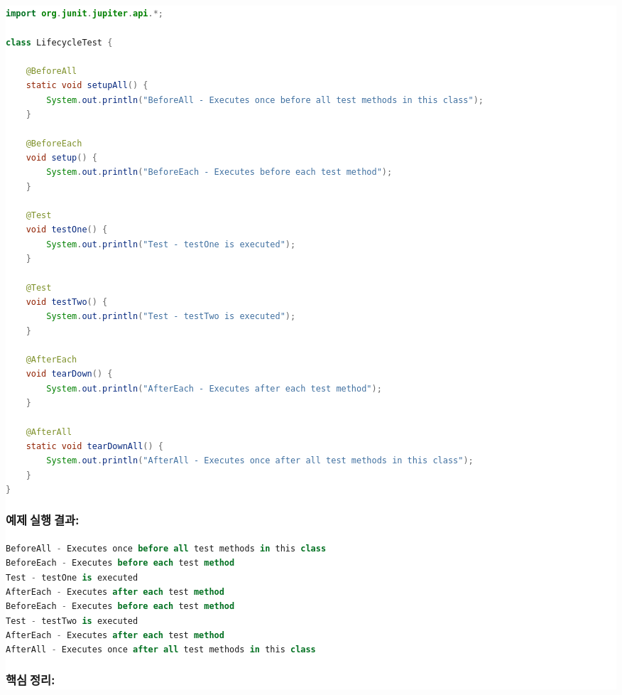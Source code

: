 ```java
import org.junit.jupiter.api.*;

class LifecycleTest {

    @BeforeAll
    static void setupAll() {
        System.out.println("BeforeAll - Executes once before all test methods in this class");
    }

    @BeforeEach
    void setup() {
        System.out.println("BeforeEach - Executes before each test method");
    }

    @Test
    void testOne() {
        System.out.println("Test - testOne is executed");
    }

    @Test
    void testTwo() {
        System.out.println("Test - testTwo is executed");
    }

    @AfterEach
    void tearDown() {
        System.out.println("AfterEach - Executes after each test method");
    }

    @AfterAll
    static void tearDownAll() {
        System.out.println("AfterAll - Executes once after all test methods in this class");
    }
}
```

### **예제 실행 결과:**

```sql
BeforeAll - Executes once before all test methods in this class
BeforeEach - Executes before each test method
Test - testOne is executed
AfterEach - Executes after each test method
BeforeEach - Executes before each test method
Test - testTwo is executed
AfterEach - Executes after each test method
AfterAll - Executes once after all test methods in this class
```

### **핵심 정리:**
